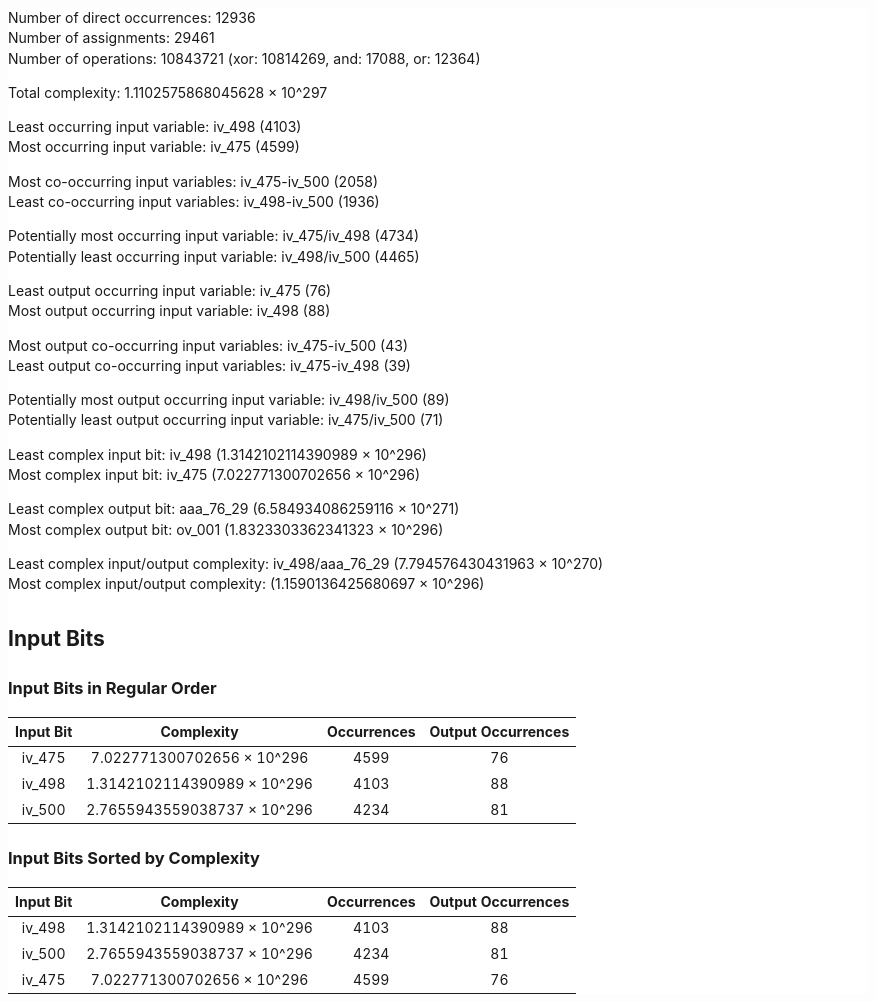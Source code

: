 Number of direct occurrences: 12936  
Number of assignments: 29461  
Number of operations: 10843721
(xor: 10814269,
and: 17088,
or: 12364)

Total complexity: 1.1102575868045628 × 10^297

Least occurring input variable: iv_498 (4103)  
Most occurring input variable: iv_475 (4599)

Most co-occurring input variables: iv_475-iv_500 (2058)  
Least co-occurring input variables: iv_498-iv_500 (1936)

Potentially most occurring input variable: iv_475/iv_498 (4734)  
Potentially least occurring input variable: iv_498/iv_500 (4465)

Least output occurring input variable: iv_475 (76)  
Most output occurring input variable: iv_498 (88)

Most output co-occurring input variables: iv_475-iv_500 (43)  
Least output co-occurring input variables: iv_475-iv_498 (39)

Potentially most output occurring input variable: iv_498/iv_500 (89)  
Potentially least output occurring input variable: iv_475/iv_500 (71)

Least complex input bit: iv_498 (1.3142102114390989 × 10^296)  
Most complex input bit: iv_475 (7.022771300702656 × 10^296)

Least complex output bit: aaa_76_29 (6.584934086259116 × 10^271)  
Most complex output bit: ov_001 (1.8323303362341323 × 10^296)

Least complex input/output complexity: iv_498/aaa_76_29 (7.794576430431963 × 10^270)  
Most complex input/output complexity:  (1.1590136425680697 × 10^296)

## Input Bits

### Input Bits in Regular Order

| Input Bit | Complexity | Occurrences | Output Occurrences |
|:---------:|:----------:|:-----------:|:------------------:|
| iv_475 | 7.022771300702656 × 10^296 | 4599 | 76 |
| iv_498 | 1.3142102114390989 × 10^296 | 4103 | 88 |
| iv_500 | 2.7655943559038737 × 10^296 | 4234 | 81 |

### Input Bits Sorted by Complexity

| Input Bit | Complexity | Occurrences | Output Occurrences |
|:---------:|:----------:|:-----------:|:------------------:|
| iv_498 | 1.3142102114390989 × 10^296 | 4103 | 88 |
| iv_500 | 2.7655943559038737 × 10^296 | 4234 | 81 |
| iv_475 | 7.022771300702656 × 10^296 | 4599 | 76 |
